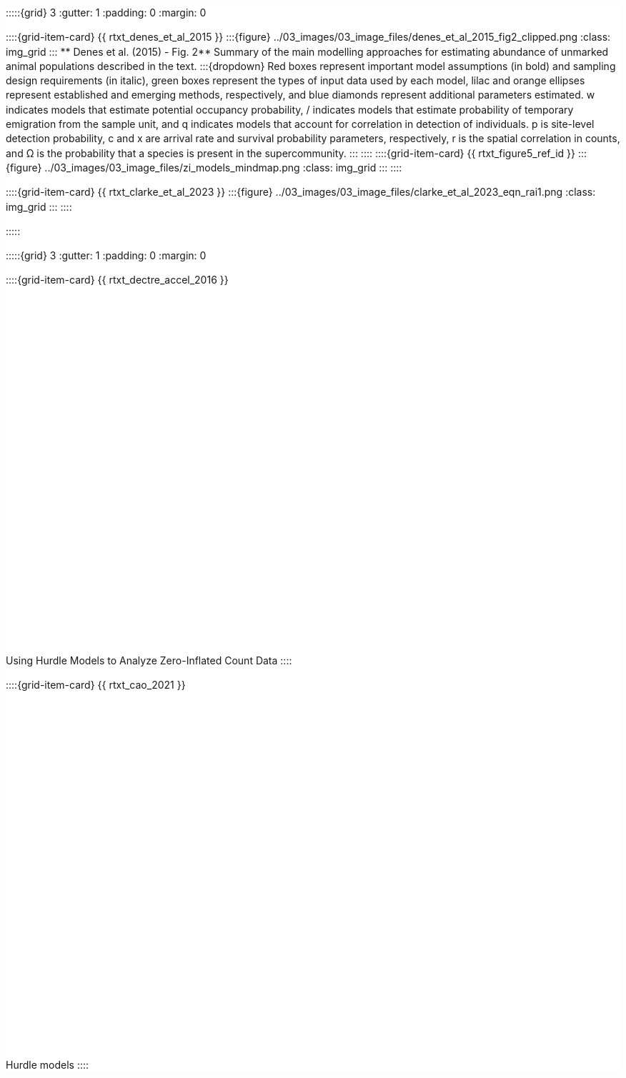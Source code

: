 :::::{grid} 3
:gutter: 1
:padding: 0
:margin: 0

::::{grid-item-card} {{ rtxt_denes_et_al_2015 }}
:::{figure} ../03_images/03_image_files/denes_et_al_2015_fig2_clipped.png
:class: img_grid
:::
** Denes et al. (2015) - Fig. 2** Summary of the main modelling approaches for estimating abundance of unmarked animal populations described in the text.
:::{dropdown}
Red boxes represent important model assumptions (in bold) and sampling design requirements (in italic), green boxes represent the types of input data used by each model, lilac and orange ellipses represent established and emerging methods, respectively, and blue diamonds represent additional parameters estimated. w indicates models that estimate potential occupancy probability, / indicates models that estimate probability of temporary emigration from the sample unit, and q indicates models that account for correlation in detection of individuals. p is site-level detection probability, c and x are arrival rate and survival probability parameters, respectively, r is the spatial correlation in counts, and Ω is the probability that a species is present in the supercommunity.
:::
::::
::::{grid-item-card} {{ rtxt_figure5_ref_id }}
:::{figure} ../03_images/03_image_files/zi_models_mindmap.png
:class: img_grid
:::
::::

::::{grid-item-card} {{ rtxt_clarke_et_al_2023 }}
:::{figure} ../03_images/03_image_files/clarke_et_al_2023_eqn_rai1.png
:class: img_grid
:::
::::

:::::

:::::{grid} 3
:gutter: 1
:padding: 0
:margin: 0

::::{grid-item-card} {{ rtxt_dectre_accel_2016 }}
<div><div style="position:relative;padding-top:56.25%;"><iframe src="https://www.youtube.com/embed/CvM6j8hE8lE?si=E_kNQm9YYwgUECM3" loading="lazy" frameborder="0" allowfullscreen style="position:absolute;top:0;left:0;width:100%;height:100%;"></iframe></div></div>

Using Hurdle Models to Analyze Zero-Inflated Count Data
::::

::::{grid-item-card} {{ rtxt_cao_2021 }}
<div><div style="position:relative;padding-top:56.25%;"><iframe src="https://www.youtube.com/embed/q2NRQBcihQY?si=r9NeRpegoj47uVn-" loading="lazy" frameborder="0" allowfullscreen style="position:absolute;top:0;left:0;width:100%;height:100%;"></iframe></div></div>

Hurdle models
::::

